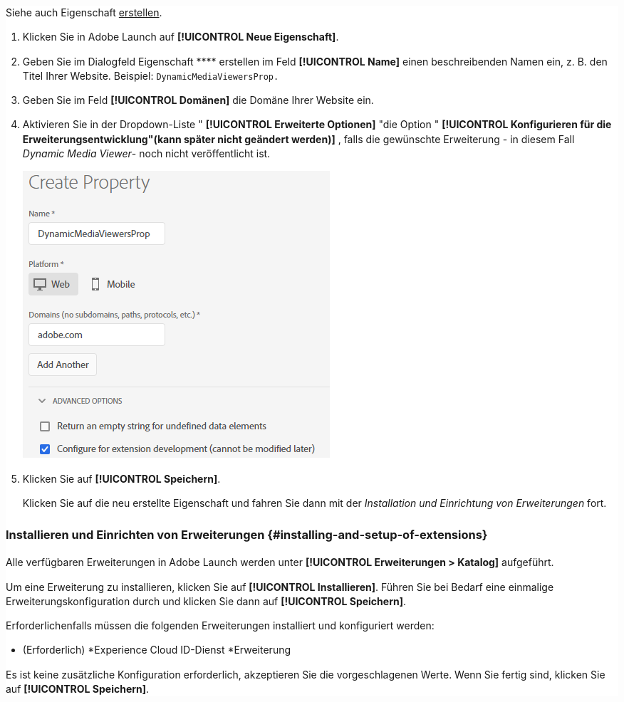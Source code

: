 Siehe auch Eigenschaft [erstellen](https://docs.adobe.com/content/help/en/launch/using/implement/configure/create-a-property.html).

1. Klicken Sie in Adobe Launch auf **[!UICONTROL Neue Eigenschaft]**.
1. Geben Sie im Dialogfeld Eigenschaft **** erstellen im Feld **[!UICONTROL Name]** einen beschreibenden Namen ein, z. B. den Titel Ihrer Website. Beispiel: `DynamicMediaViewersProp.`
1. Geben Sie im Feld **[!UICONTROL Domänen]** die Domäne Ihrer Website ein.
1. Aktivieren Sie in der Dropdown-Liste &quot; **[!UICONTROL Erweiterte Optionen]** &quot;die Option &quot; **[!UICONTROL Konfigurieren für die Erweiterungsentwicklung&quot;(kann später nicht geändert werden)]** , falls die gewünschte Erweiterung - in diesem Fall *Dynamic Media Viewer*- noch nicht veröffentlicht ist.

   ![image2019-7-8_16-3-47](assets/image2019-7-8_16-3-47.png)

1. Klicken Sie auf **[!UICONTROL Speichern]**.

   Klicken Sie auf die neu erstellte Eigenschaft und fahren Sie dann mit der *Installation und Einrichtung von Erweiterungen* fort.

### Installieren und Einrichten von Erweiterungen {#installing-and-setup-of-extensions}

Alle verfügbaren Erweiterungen in Adobe Launch werden unter **[!UICONTROL Erweiterungen > Katalog]** aufgeführt.

Um eine Erweiterung zu installieren, klicken Sie auf **[!UICONTROL Installieren]**. Führen Sie bei Bedarf eine einmalige Erweiterungskonfiguration durch und klicken Sie dann auf **[!UICONTROL Speichern]**.

Erforderlichenfalls müssen die folgenden Erweiterungen installiert und konfiguriert werden:

* (Erforderlich) *Experience Cloud ID-Dienst *Erweiterung

Es ist keine zusätzliche Konfiguration erforderlich, akzeptieren Sie die vorgeschlagenen Werte. Wenn Sie fertig sind, klicken Sie auf **[!UICONTROL Speichern]**.

